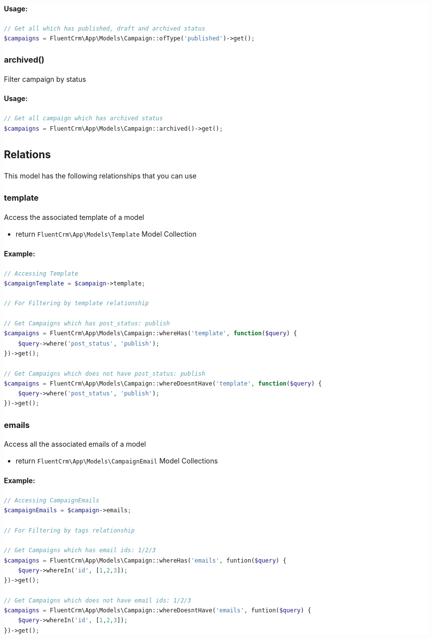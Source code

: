 #### Usage:

```php 
// Get all which has published, draft and archived status
$campaigns = FluentCrm\App\Models\Campaign::ofType('published')->get();
```

### archived()
Filter campaign by status

#### Usage:

```php 
// Get all campaign which has archived status
$campaigns = FluentCrm\App\Models\Campaign::archived()->get();
```


## Relations
This model has the following relationships that you can use

### template
Access the associated template of a model

- return `FluentCrm\App\Models\Template` Model Collection

#### Example:
```php 
// Accessing Template
$campaignTemplate = $campaign->template;

// For Filtering by template relationship

// Get Campaigns which has post_status: publish
$campaigns = FluentCrm\App\Models\Campaign::whereHas('template', function($query) {
    $query->where('post_status', 'publish');
})->get();

// Get Campaigns which does not have post_status: publish
$campaigns = FluentCrm\App\Models\Campaign::whereDoesntHave('template', function($query) {
    $query->where('post_status', 'publish');
})->get();

```

### emails
Access all the associated emails of a model

- return `FluentCrm\App\Models\CampaignEmail` Model Collections

#### Example:
```php 
// Accessing CampaignEmails
$campaignEmails = $campaign->emails;

// For Filtering by tags relationship

// Get Campaigns which has email ids: 1/2/3
$campaigns = FluentCrm\App\Models\Campaign::whereHas('emails', funtion($query) {
    $query->whereIn('id', [1,2,3]);
})->get();

// Get Campaigns which does not have email ids: 1/2/3
$campaigns = FluentCrm\App\Models\Campaign::whereDoesntHave('emails', funtion($query) {
    $query->whereIn('id', [1,2,3]);
})->get();
```